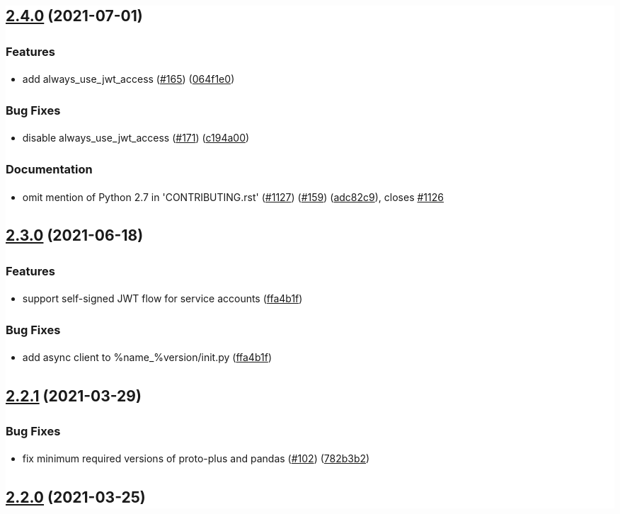 ## [2.4.0](https://www.github.com/googleapis/python-monitoring/compare/v2.3.0...v2.4.0) (2021-07-01)


### Features

* add always_use_jwt_access ([#165](https://www.github.com/googleapis/python-monitoring/issues/165)) ([064f1e0](https://www.github.com/googleapis/python-monitoring/commit/064f1e0a8df02c04bdae6b13c645f2b399c2c1ef))


### Bug Fixes

* disable always_use_jwt_access ([#171](https://www.github.com/googleapis/python-monitoring/issues/171)) ([c194a00](https://www.github.com/googleapis/python-monitoring/commit/c194a00031763153bcc67346328a02b85fabc359))


### Documentation

* omit mention of Python 2.7 in 'CONTRIBUTING.rst' ([#1127](https://www.github.com/googleapis/python-monitoring/issues/1127)) ([#159](https://www.github.com/googleapis/python-monitoring/issues/159)) ([adc82c9](https://www.github.com/googleapis/python-monitoring/commit/adc82c9d1812fb0efe00cbfa09f19e8c04277881)), closes [#1126](https://www.github.com/googleapis/python-monitoring/issues/1126)

## [2.3.0](https://www.github.com/googleapis/python-monitoring/compare/v2.2.1...v2.3.0) (2021-06-18)


### Features

* support self-signed JWT flow for service accounts ([ffa4b1f](https://www.github.com/googleapis/python-monitoring/commit/ffa4b1fb529824a5c408880ca5d1e80149bb5a8c))


### Bug Fixes

* add async client to %name_%version/init.py ([ffa4b1f](https://www.github.com/googleapis/python-monitoring/commit/ffa4b1fb529824a5c408880ca5d1e80149bb5a8c))

## [2.2.1](https://www.github.com/googleapis/python-monitoring/compare/v2.2.0...v2.2.1) (2021-03-29)


### Bug Fixes

* fix minimum required versions of proto-plus and pandas ([#102](https://www.github.com/googleapis/python-monitoring/issues/102)) ([782b3b2](https://www.github.com/googleapis/python-monitoring/commit/782b3b29a93f5f6aa0fc027fd9863d753f604dc9))

## [2.2.0](https://www.github.com/googleapis/python-monitoring/compare/v2.1.0...v2.2.0) (2021-03-25)
